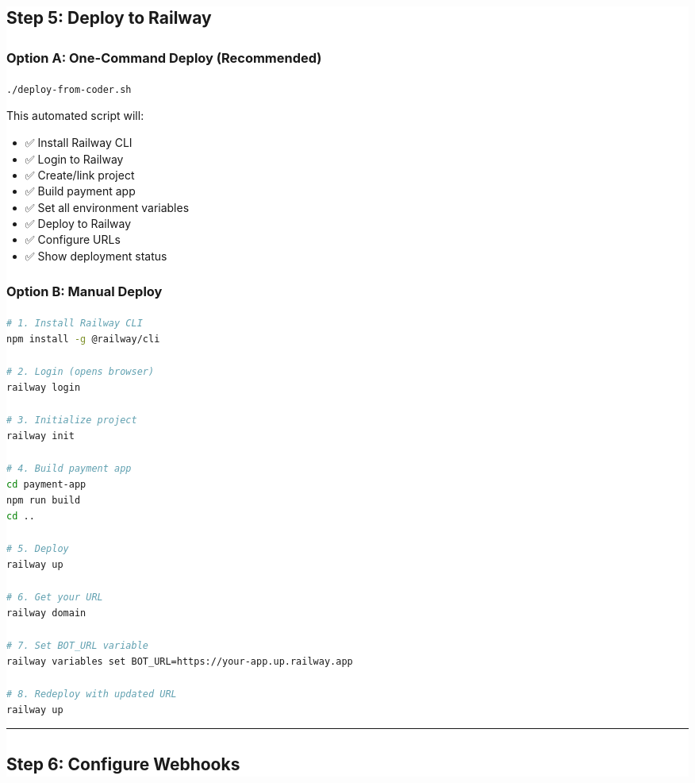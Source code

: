 
## Step 5: Deploy to Railway

### Option A: One-Command Deploy (Recommended)

```bash
./deploy-from-coder.sh
```

This automated script will:
- ✅ Install Railway CLI
- ✅ Login to Railway
- ✅ Create/link project
- ✅ Build payment app
- ✅ Set all environment variables
- ✅ Deploy to Railway
- ✅ Configure URLs
- ✅ Show deployment status

### Option B: Manual Deploy

```bash
# 1. Install Railway CLI
npm install -g @railway/cli

# 2. Login (opens browser)
railway login

# 3. Initialize project
railway init

# 4. Build payment app
cd payment-app
npm run build
cd ..

# 5. Deploy
railway up

# 6. Get your URL
railway domain

# 7. Set BOT_URL variable
railway variables set BOT_URL=https://your-app.up.railway.app

# 8. Redeploy with updated URL
railway up
```

---

## Step 6: Configure Webhooks
